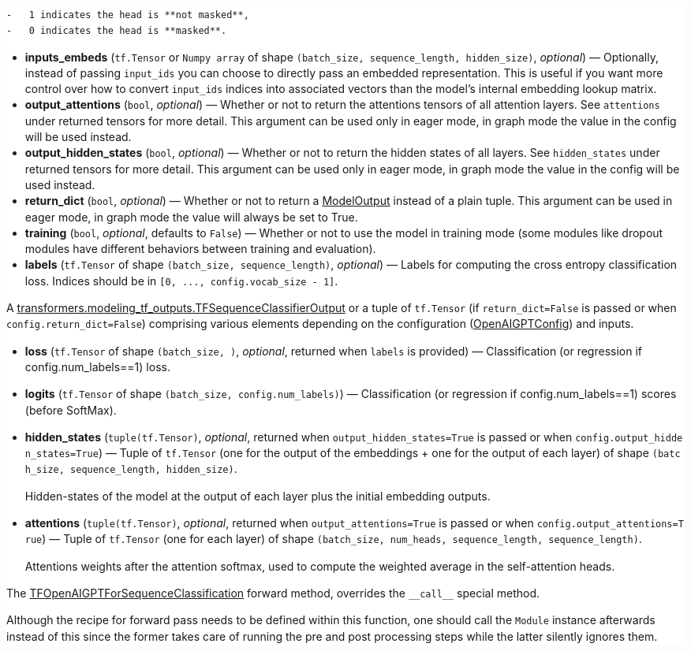     -   1 indicates the head is **not masked**,
    -   0 indicates the head is **masked**.
    
-   **inputs\_embeds** (`tf.Tensor` or `Numpy array` of shape `(batch_size, sequence_length, hidden_size)`, _optional_) — Optionally, instead of passing `input_ids` you can choose to directly pass an embedded representation. This is useful if you want more control over how to convert `input_ids` indices into associated vectors than the model’s internal embedding lookup matrix.
-   **output\_attentions** (`bool`, _optional_) — Whether or not to return the attentions tensors of all attention layers. See `attentions` under returned tensors for more detail. This argument can be used only in eager mode, in graph mode the value in the config will be used instead.
-   **output\_hidden\_states** (`bool`, _optional_) — Whether or not to return the hidden states of all layers. See `hidden_states` under returned tensors for more detail. This argument can be used only in eager mode, in graph mode the value in the config will be used instead.
-   **return\_dict** (`bool`, _optional_) — Whether or not to return a [ModelOutput](/docs/transformers/v4.34.0/en/main_classes/output#transformers.utils.ModelOutput) instead of a plain tuple. This argument can be used in eager mode, in graph mode the value will always be set to True.
-   **training** (`bool`, _optional_, defaults to `False`) — Whether or not to use the model in training mode (some modules like dropout modules have different behaviors between training and evaluation).
-   **labels** (`tf.Tensor` of shape `(batch_size, sequence_length)`, _optional_) — Labels for computing the cross entropy classification loss. Indices should be in `[0, ..., config.vocab_size - 1]`.

A [transformers.modeling\_tf\_outputs.TFSequenceClassifierOutput](/docs/transformers/v4.34.0/en/main_classes/output#transformers.modeling_tf_outputs.TFSequenceClassifierOutput) or a tuple of `tf.Tensor` (if `return_dict=False` is passed or when `config.return_dict=False`) comprising various elements depending on the configuration ([OpenAIGPTConfig](/docs/transformers/v4.34.0/en/model_doc/openai-gpt#transformers.OpenAIGPTConfig)) and inputs.

-   **loss** (`tf.Tensor` of shape `(batch_size, )`, _optional_, returned when `labels` is provided) — Classification (or regression if config.num\_labels==1) loss.
    
-   **logits** (`tf.Tensor` of shape `(batch_size, config.num_labels)`) — Classification (or regression if config.num\_labels==1) scores (before SoftMax).
    
-   **hidden\_states** (`tuple(tf.Tensor)`, _optional_, returned when `output_hidden_states=True` is passed or when `config.output_hidden_states=True`) — Tuple of `tf.Tensor` (one for the output of the embeddings + one for the output of each layer) of shape `(batch_size, sequence_length, hidden_size)`.
    
    Hidden-states of the model at the output of each layer plus the initial embedding outputs.
    
-   **attentions** (`tuple(tf.Tensor)`, _optional_, returned when `output_attentions=True` is passed or when `config.output_attentions=True`) — Tuple of `tf.Tensor` (one for each layer) of shape `(batch_size, num_heads, sequence_length, sequence_length)`.
    
    Attentions weights after the attention softmax, used to compute the weighted average in the self-attention heads.
    

The [TFOpenAIGPTForSequenceClassification](/docs/transformers/v4.34.0/en/model_doc/openai-gpt#transformers.TFOpenAIGPTForSequenceClassification) forward method, overrides the `__call__` special method.

Although the recipe for forward pass needs to be defined within this function, one should call the `Module` instance afterwards instead of this since the former takes care of running the pre and post processing steps while the latter silently ignores them.
